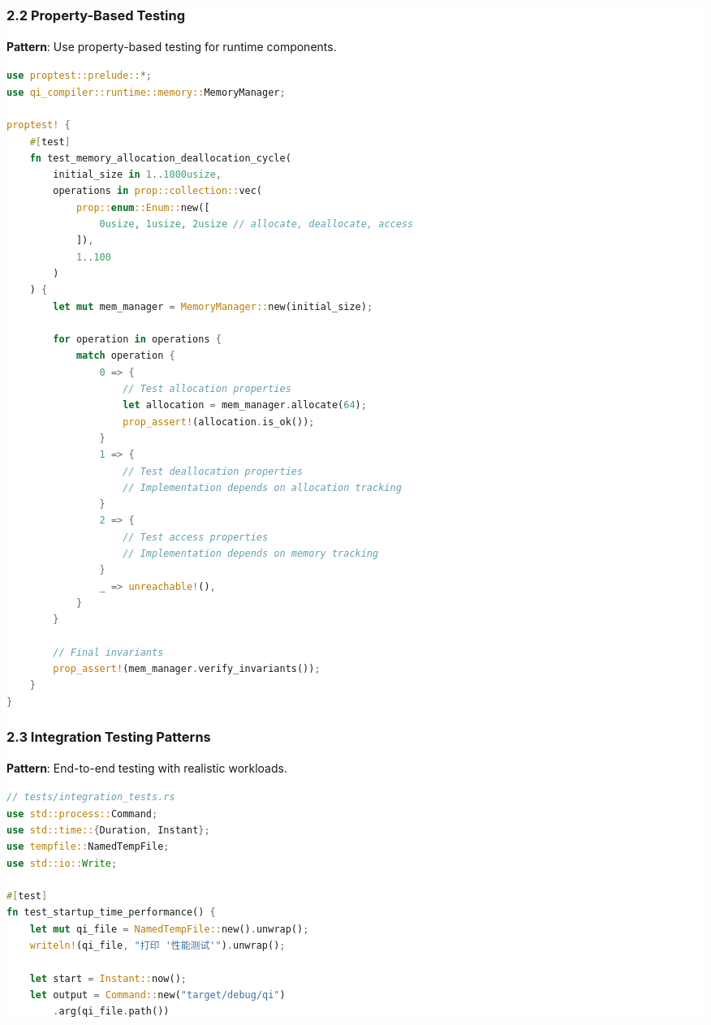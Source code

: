 ### 2.2 Property-Based Testing

**Pattern**: Use property-based testing for runtime components.

```rust
use proptest::prelude::*;
use qi_compiler::runtime::memory::MemoryManager;

proptest! {
    #[test]
    fn test_memory_allocation_deallocation_cycle(
        initial_size in 1..1000usize,
        operations in prop::collection::vec(
            prop::enum::Enum::new([
                0usize, 1usize, 2usize // allocate, deallocate, access
            ]),
            1..100
        )
    ) {
        let mut mem_manager = MemoryManager::new(initial_size);

        for operation in operations {
            match operation {
                0 => {
                    // Test allocation properties
                    let allocation = mem_manager.allocate(64);
                    prop_assert!(allocation.is_ok());
                }
                1 => {
                    // Test deallocation properties
                    // Implementation depends on allocation tracking
                }
                2 => {
                    // Test access properties
                    // Implementation depends on memory tracking
                }
                _ => unreachable!(),
            }
        }

        // Final invariants
        prop_assert!(mem_manager.verify_invariants());
    }
}
```

### 2.3 Integration Testing Patterns

**Pattern**: End-to-end testing with realistic workloads.

```rust
// tests/integration_tests.rs
use std::process::Command;
use std::time::{Duration, Instant};
use tempfile::NamedTempFile;
use std::io::Write;

#[test]
fn test_startup_time_performance() {
    let mut qi_file = NamedTempFile::new().unwrap();
    writeln!(qi_file, "打印 '性能测试'").unwrap();

    let start = Instant::now();
    let output = Command::new("target/debug/qi")
        .arg(qi_file.path())
```